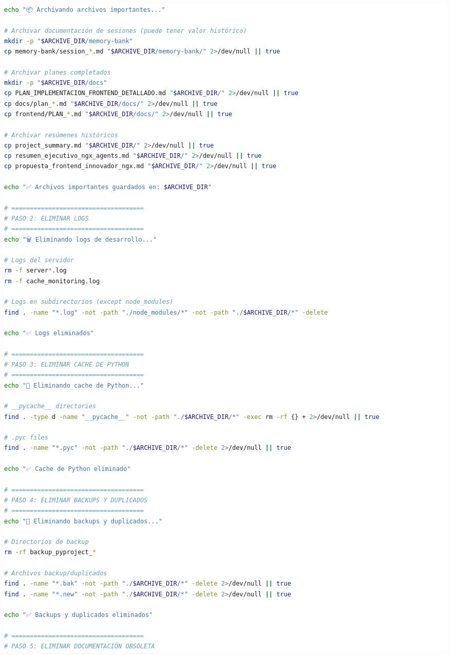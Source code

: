 ```bash
echo "📦 Archivando archivos importantes..."

# Archivar documentación de sesiones (puede tener valor histórico)
mkdir -p "$ARCHIVE_DIR/memory-bank"
cp memory-bank/session_*.md "$ARCHIVE_DIR/memory-bank/" 2>/dev/null || true

# Archivar planes completados
mkdir -p "$ARCHIVE_DIR/docs"
cp PLAN_IMPLEMENTACION_FRONTEND_DETALLADO.md "$ARCHIVE_DIR/" 2>/dev/null || true
cp docs/plan_*.md "$ARCHIVE_DIR/docs/" 2>/dev/null || true
cp frontend/PLAN_*.md "$ARCHIVE_DIR/docs/" 2>/dev/null || true

# Archivar resúmenes históricos  
cp project_summary.md "$ARCHIVE_DIR/" 2>/dev/null || true
cp resumen_ejecutivo_ngx_agents.md "$ARCHIVE_DIR/" 2>/dev/null || true
cp propuesta_frontend_innovador_ngx.md "$ARCHIVE_DIR/" 2>/dev/null || true

echo "✅ Archivos importantes guardados en: $ARCHIVE_DIR"

# ====================================
# PASO 2: ELIMINAR LOGS
# ====================================
echo "🗑️ Eliminando logs de desarrollo..."

# Logs del servidor
rm -f server*.log
rm -f cache_monitoring.log

# Logs en subdirectorios (except node_modules)
find . -name "*.log" -not -path "./node_modules/*" -not -path "./$ARCHIVE_DIR/*" -delete

echo "✅ Logs eliminados"

# ====================================
# PASO 3: ELIMINAR CACHE DE PYTHON
# ====================================
echo "🐍 Eliminando cache de Python..."

# __pycache__ directories
find . -type d -name "__pycache__" -not -path "./$ARCHIVE_DIR/*" -exec rm -rf {} + 2>/dev/null || true

# .pyc files
find . -name "*.pyc" -not -path "./$ARCHIVE_DIR/*" -delete 2>/dev/null || true

echo "✅ Cache de Python eliminado"

# ====================================
# PASO 4: ELIMINAR BACKUPS Y DUPLICADOS
# ====================================
echo "🔄 Eliminando backups y duplicados..."

# Directorios de backup
rm -rf backup_pyproject_*

# Archivos backup/duplicados
find . -name "*.bak" -not -path "./$ARCHIVE_DIR/*" -delete 2>/dev/null || true
find . -name "*.new" -not -path "./$ARCHIVE_DIR/*" -delete 2>/dev/null || true

echo "✅ Backups y duplicados eliminados"

# ====================================
# PASO 5: ELIMINAR DOCUMENTACIÓN OBSOLETA
```